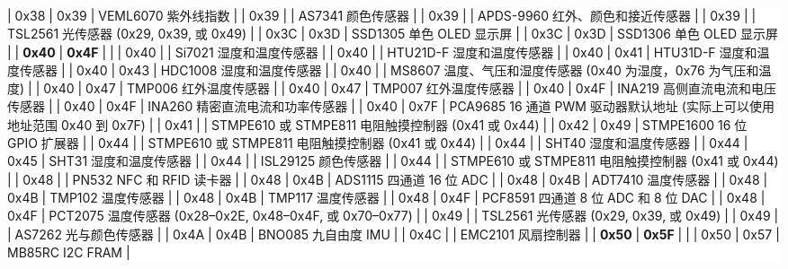 | 0x38 | 0x39 | VEML6070 紫外线指数 |
| 0x39 |  | AS7341 颜色传感器 |
| 0x39 |  | APDS-9960 红外、颜色和接近传感器 |
| 0x39 |  | TSL2561 光传感器 (0x29, 0x39, 或 0x49) |
| 0x3C | 0x3D | SSD1305 单色 OLED 显示屏 |
| 0x3C | 0x3D | SSD1306 单色 OLED 显示屏 |
| **0x40** | **0x4F** |  |
| 0x40 |  | Si7021 湿度和温度传感器 |
| 0x40 |  | HTU21D-F 湿度和温度传感器 |
| 0x40 | 0x41 | HTU31D-F 湿度和温度传感器 |
| 0x40 | 0x43 | HDC1008 湿度和温度传感器 |
| 0x40 |  | MS8607 温度、气压和湿度传感器 (0x40 为湿度，0x76 为气压和温度) |
| 0x40 | 0x47 | TMP006 红外温度传感器 |
| 0x40 | 0x47 | TMP007 红外温度传感器 |
| 0x40 | 0x4F | INA219 高侧直流电流和电压传感器 |
| 0x40 | 0x4F | INA260 精密直流电流和功率传感器 |
| 0x40 | 0x7F | PCA9685 16 通道 PWM 驱动器默认地址 (实际上可以使用地址范围 0x40 到 0x7F) |
| 0x41 |  | STMPE610 或 STMPE811 电阻触摸控制器 (0x41 或 0x44) |
| 0x42 | 0x49 | STMPE1600 16 位 GPIO 扩展器 |
| 0x44 |  | STMPE610 或 STMPE811 电阻触摸控制器 (0x41 或 0x44) |
| 0x44 |  | SHT40 湿度和温度传感器 |
| 0x44 | 0x45 | SHT31 湿度和温度传感器 |
| 0x44 |  | ISL29125 颜色传感器 |
| 0x44 |  | STMPE610 或 STMPE811 电阻触摸控制器 (0x41 或 0x44) |
| 0x48 |  | PN532 NFC 和 RFID 读卡器 |
| 0x48 | 0x4B | ADS1115 四通道 16 位 ADC |
| 0x48 | 0x4B | ADT7410 温度传感器 |
| 0x48 | 0x4B | TMP102 温度传感器 |
| 0x48 | 0x4B | TMP117 温度传感器 |
| 0x48 | 0x4F | PCF8591 四通道 8 位 ADC 和 8 位 DAC |
| 0x48 | 0x4F | PCT2075 温度传感器 (0x28–0x2E, 0x48–0x4F, 或 0x70–0x77) |
| 0x49 |  | TSL2561 光传感器 (0x29, 0x39, 或 0x49) |
| 0x49 |  | AS7262 光与颜色传感器 |
| 0x4A | 0x4B | BNO085 九自由度 IMU |
| 0x4C |  | EMC2101 风扇控制器 |
| **0x50** | **0x5F** |  |
| 0x50 | 0x57 | MB85RC I2C FRAM |